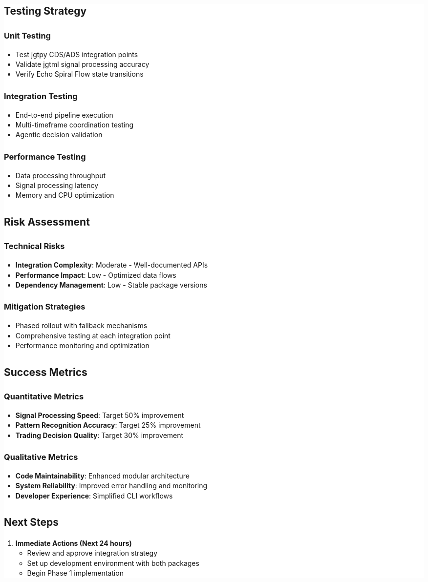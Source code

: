 ## Testing Strategy

### Unit Testing
- Test jgtpy CDS/ADS integration points
- Validate jgtml signal processing accuracy
- Verify Echo Spiral Flow state transitions

### Integration Testing
- End-to-end pipeline execution
- Multi-timeframe coordination testing
- Agentic decision validation

### Performance Testing
- Data processing throughput
- Signal processing latency
- Memory and CPU optimization

## Risk Assessment

### Technical Risks
- **Integration Complexity**: Moderate - Well-documented APIs
- **Performance Impact**: Low - Optimized data flows
- **Dependency Management**: Low - Stable package versions

### Mitigation Strategies
- Phased rollout with fallback mechanisms
- Comprehensive testing at each integration point
- Performance monitoring and optimization

## Success Metrics

### Quantitative Metrics
- **Signal Processing Speed**: Target 50% improvement
- **Pattern Recognition Accuracy**: Target 25% improvement
- **Trading Decision Quality**: Target 30% improvement

### Qualitative Metrics
- **Code Maintainability**: Enhanced modular architecture
- **System Reliability**: Improved error handling and monitoring
- **Developer Experience**: Simplified CLI workflows

## Next Steps

1. **Immediate Actions (Next 24 hours)**
   - Review and approve integration strategy
   - Set up development environment with both packages
   - Begin Phase 1 implementation
